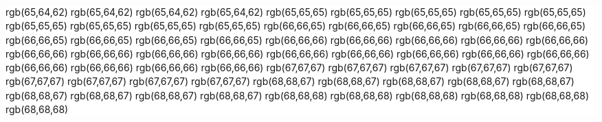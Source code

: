 rgb(65,64,62)
rgb(65,64,62)
rgb(65,64,62)
rgb(65,64,62)
rgb(65,65,65)
rgb(65,65,65)
rgb(65,65,65)
rgb(65,65,65)
rgb(65,65,65)
rgb(65,65,65)
rgb(65,65,65)
rgb(65,65,65)
rgb(65,65,65)
rgb(66,66,65)
rgb(66,66,65)
rgb(66,66,65)
rgb(66,66,65)
rgb(66,66,65)
rgb(66,66,65)
rgb(66,66,65)
rgb(66,66,65)
rgb(66,66,65)
rgb(66,66,66)
rgb(66,66,66)
rgb(66,66,66)
rgb(66,66,66)
rgb(66,66,66)
rgb(66,66,66)
rgb(66,66,66)
rgb(66,66,66)
rgb(66,66,66)
rgb(66,66,66)
rgb(66,66,66)
rgb(66,66,66)
rgb(66,66,66)
rgb(66,66,66)
rgb(66,66,66)
rgb(66,66,66)
rgb(66,66,66)
rgb(66,66,66)
rgb(67,67,67)
rgb(67,67,67)
rgb(67,67,67)
rgb(67,67,67)
rgb(67,67,67)
rgb(67,67,67)
rgb(67,67,67)
rgb(67,67,67)
rgb(67,67,67)
rgb(68,68,67)
rgb(68,68,67)
rgb(68,68,67)
rgb(68,68,67)
rgb(68,68,67)
rgb(68,68,67)
rgb(68,68,67)
rgb(68,68,67)
rgb(68,68,67)
rgb(68,68,68)
rgb(68,68,68)
rgb(68,68,68)
rgb(68,68,68)
rgb(68,68,68)
rgb(68,68,68)
